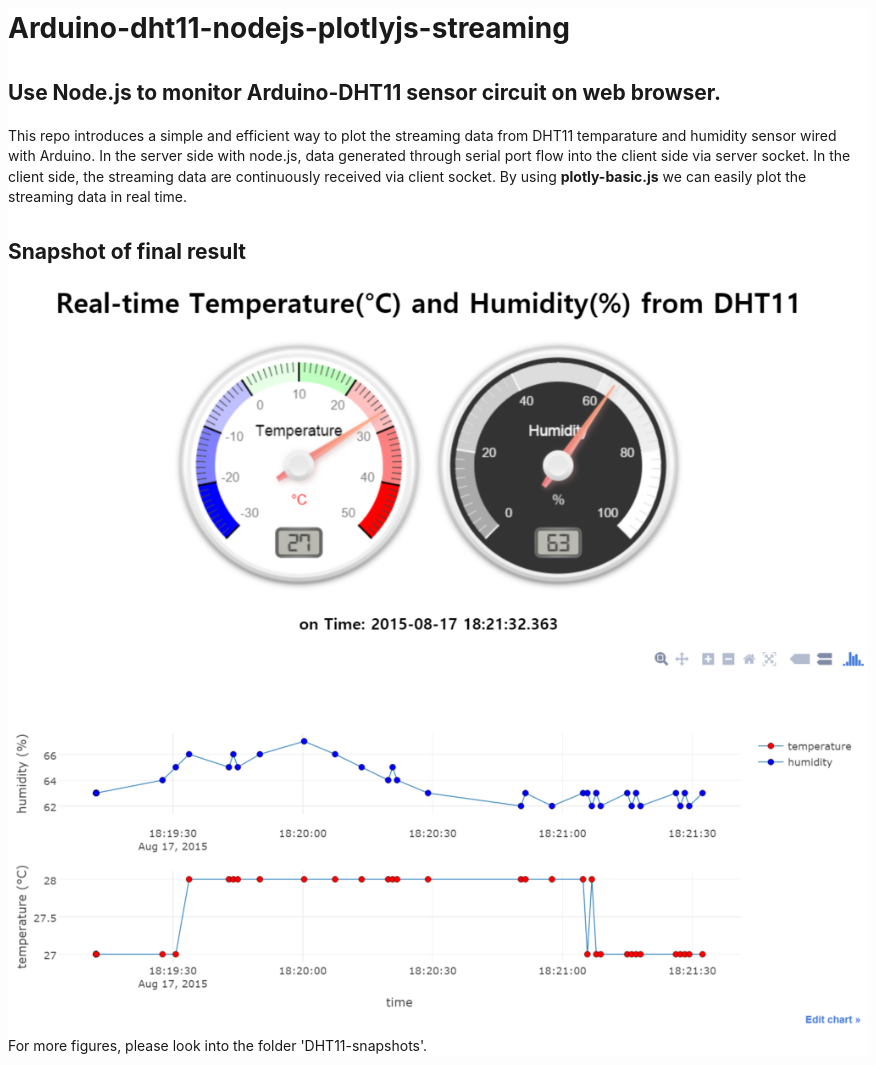 Arduino-dht11-nodejs-plotlyjs-streaming
===============================

## Use Node.js to monitor Arduino-DHT11 sensor circuit on web browser.

This repo introduces a simple and efficient way to plot the streaming data from DHT11 temparature and humidity sensor wired with Arduino. In the server side with node.js, data generated through serial port flow into the client side via server socket. In the client side, the streaming data are continuously received via client socket. By using **plotly-basic.js** we can easily plot the streaming data in real time.

## Snapshot of final result

![Screen Shot](DHT11_snapshots/temp_humi.png) 
For more figures, please look into the folder 'DHT11-snapshots'.
